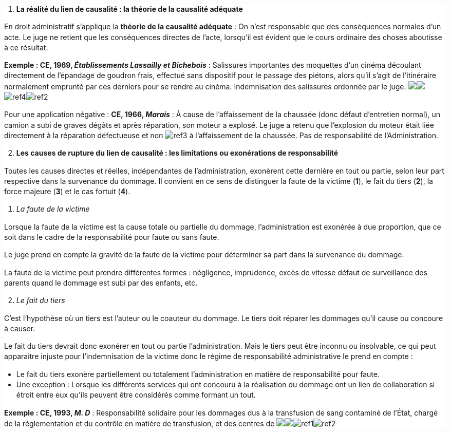 1) **La réalité du lien de causalité : la théorie de la causalité adéquate** 

En  droit  administratif  s’applique  la  **théorie  de  la  causalité  adéquate** :  On  n’est responsable que des conséquences normales d’un acte. Le juge ne retient que les conséquences directes de l’acte, lorsqu’il est évident que le cours ordinaire des choses aboutisse à ce résultat. 

**Exemple :   CE,  1969,  *Établissements  Lassailly  et  Bichebois*** : Salissures importantes des moquettes d’un cinéma découlant directement de l’épandage de goudron frais, effectué sans dispositif pour le passage des piétons,  alors  qu’il  s’agit  de  l’itinéraire  normalement  emprunté  par  ces derniers pour se rendre au cinéma. Indemnisation des salissures ordonnée par le juge. ![](Aspose.Words.8f956a30-afda-44b1-ab1d-eee8c026972c.014.png)![](Aspose.Words.8f956a30-afda-44b1-ab1d-eee8c026972c.015.png)![ref4]![ref2]

Pour une application négative : **CE, 1966, *Marais*** : À cause de l’affaissement de la chaussée (donc défaut d’entretien normal), un camion a subi de graves dégâts et après réparation, son moteur a explosé. Le juge a retenu que l’explosion du moteur était liée directement à la réparation défectueuse et non ![ref3] à  l’affaissement  de  la  chaussée.  Pas  de  responsabilité  de l’Administration. 

2) **Les causes de rupture du lien de causalité : les limitations ou exonérations de responsabilité** 

Toutes les causes directes et réelles, indépendantes de l’administration, exonèrent cette dernière en tout ou partie, selon leur part respective dans la survenance du dommage. Il convient en ce sens de distinguer la faute de la victime (**1**), le fait du tiers (**2**), la force majeure (**3**) et le cas fortuit (**4**). 

1) *La faute de la victime*  

Lorsque  la  faute  de  la  victime  est  la  cause  totale  ou  partielle  du  dommage, l’administration  est  exonérée  à  due  proportion,  que  ce  soit  dans  le  cadre  de  la responsabilité pour faute ou sans faute. 

Le juge prend en compte la gravité de la faute de la victime pour déterminer sa part dans la survenance du dommage. 

La faute de la victime peut prendre différentes formes : négligence, imprudence, excès de vitesse défaut de surveillance des parents quand le dommage est subi par des enfants, etc. 

2) *Le fait du tiers* 

C’est l’hypothèse où un tiers est l’auteur ou le coauteur du dommage. Le tiers doit réparer les dommages qu’il cause ou concoure à causer.  

Le fait du tiers devrait donc exonérer en tout ou partie l’administration. Mais le tiers peut être inconnu ou insolvable, ce qui peut apparaitre injuste pour l’indemnisation de la victime donc le régime de responsabilité administrative le prend en compte : 

- Le fait du tiers exonère partiellement ou totalement l’administration en matière de responsabilité pour faute. 
- Une exception : Lorsque les différents services qui ont concouru à la réalisation du dommage ont un lien de collaboration si étroit entre eux qu’ils peuvent être considérés comme formant un tout.  

**Exemple :   CE,  1993,  *M.  D*** :  Responsabilité  solidaire  pour  les dommages dus à la transfusion de sang contaminé de l’État, chargé de la réglementation et du contrôle en matière de transfusion, et des centres de ![](Aspose.Words.8f956a30-afda-44b1-ab1d-eee8c026972c.017.png)![](Aspose.Words.8f956a30-afda-44b1-ab1d-eee8c026972c.018.png)![ref1]![ref2]


[ref1]: Aspose.Words.8f956a30-afda-44b1-ab1d-eee8c026972c.008.png
[ref2]: Aspose.Words.8f956a30-afda-44b1-ab1d-eee8c026972c.009.png
[ref3]: Aspose.Words.8f956a30-afda-44b1-ab1d-eee8c026972c.010.png
[ref4]: Aspose.Words.8f956a30-afda-44b1-ab1d-eee8c026972c.016.png
[ref5]: Aspose.Words.8f956a30-afda-44b1-ab1d-eee8c026972c.023.png